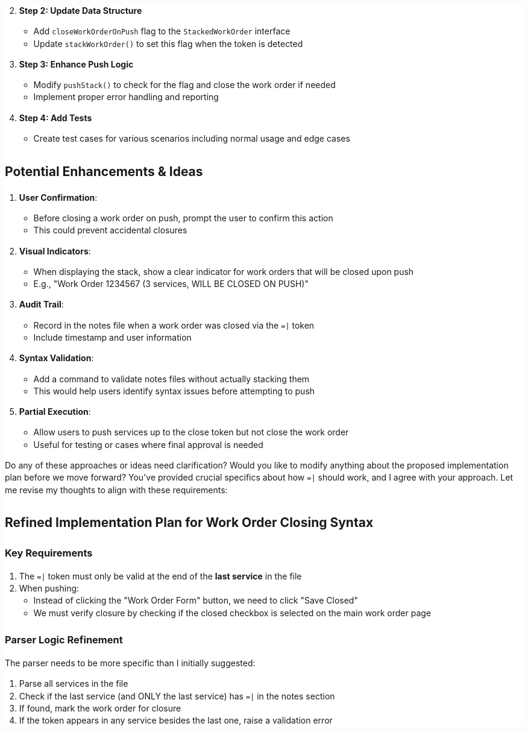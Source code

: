 2. **Step 2: Update Data Structure**
   - Add `closeWorkOrderOnPush` flag to the `StackedWorkOrder` interface
   - Update `stackWorkOrder()` to set this flag when the token is detected

3. **Step 3: Enhance Push Logic**
   - Modify `pushStack()` to check for the flag and close the work order if needed
   - Implement proper error handling and reporting

4. **Step 4: Add Tests**
   - Create test cases for various scenarios including normal usage and edge cases

## Potential Enhancements & Ideas

1. **User Confirmation**:
   - Before closing a work order on push, prompt the user to confirm this action
   - This could prevent accidental closures

2. **Visual Indicators**:
   - When displaying the stack, show a clear indicator for work orders that will be closed upon push
   - E.g., "Work Order 1234567 (3 services, WILL BE CLOSED ON PUSH)"

3. **Audit Trail**:
   - Record in the notes file when a work order was closed via the `=|` token
   - Include timestamp and user information

4. **Syntax Validation**:
   - Add a command to validate notes files without actually stacking them
   - This would help users identify syntax issues before attempting to push

5. **Partial Execution**:
   - Allow users to push services up to the close token but not close the work order
   - Useful for testing or cases where final approval is needed

Do any of these approaches or ideas need clarification? Would you like to modify anything about the proposed implementation plan before we move forward?
You've provided crucial specifics about how `=|` should work, and I agree with your approach. Let me revise my thoughts to align with these requirements:

## Refined Implementation Plan for Work Order Closing Syntax

### Key Requirements
1. The `=|` token must only be valid at the end of the **last service** in the file
2. When pushing:
   - Instead of clicking the "Work Order Form" button, we need to click "Save Closed"
   - We must verify closure by checking if the closed checkbox is selected on the main work order page

### Parser Logic Refinement
The parser needs to be more specific than I initially suggested:
1. Parse all services in the file
2. Check if the last service (and ONLY the last service) has `=|` in the notes section
3. If found, mark the work order for closure
4. If the token appears in any service besides the last one, raise a validation error
